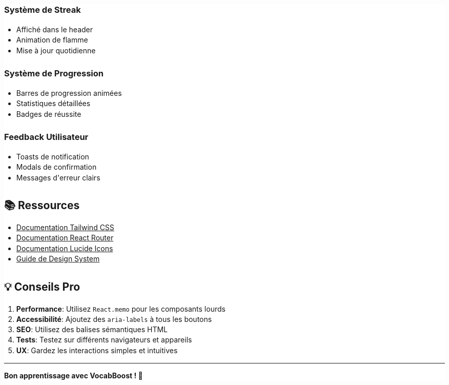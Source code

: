 ### Système de Streak
- Affiché dans le header
- Animation de flamme
- Mise à jour quotidienne

### Système de Progression
- Barres de progression animées
- Statistiques détaillées
- Badges de réussite

### Feedback Utilisateur
- Toasts de notification
- Modals de confirmation
- Messages d'erreur clairs

## 📚 Ressources

- [Documentation Tailwind CSS](https://tailwindcss.com/docs)
- [Documentation React Router](https://reactrouter.com/)
- [Documentation Lucide Icons](https://lucide.dev/)
- [Guide de Design System](UI_IMPROVEMENTS.md)

## 💡 Conseils Pro

1. **Performance**: Utilisez `React.memo` pour les composants lourds
2. **Accessibilité**: Ajoutez des `aria-labels` à tous les boutons
3. **SEO**: Utilisez des balises sémantiques HTML
4. **Tests**: Testez sur différents navigateurs et appareils
5. **UX**: Gardez les interactions simples et intuitives

---

**Bon apprentissage avec VocabBoost ! 🚀**


